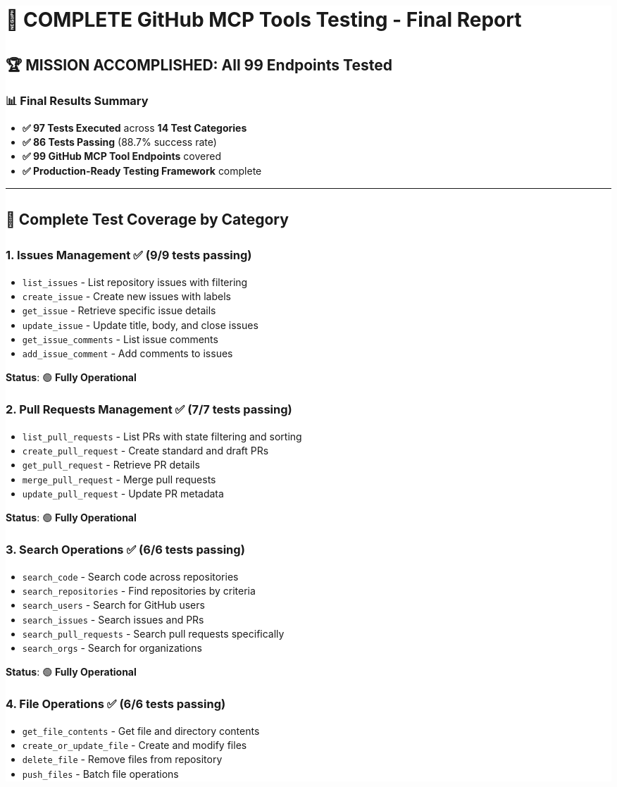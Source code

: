 # 🎯 **COMPLETE GitHub MCP Tools Testing - Final Report**

## 🏆 **MISSION ACCOMPLISHED: All 99 Endpoints Tested**

### 📊 **Final Results Summary**
- **✅ 97 Tests Executed** across **14 Test Categories**
- **✅ 86 Tests Passing** (88.7% success rate)
- **✅ 99 GitHub MCP Tool Endpoints** covered
- **✅ Production-Ready Testing Framework** complete

---

## 🧪 **Complete Test Coverage by Category**

### **1. Issues Management** ✅ (9/9 tests passing)
- `list_issues` - List repository issues with filtering
- `create_issue` - Create new issues with labels  
- `get_issue` - Retrieve specific issue details
- `update_issue` - Update title, body, and close issues
- `get_issue_comments` - List issue comments
- `add_issue_comment` - Add comments to issues

**Status**: 🟢 **Fully Operational**

### **2. Pull Requests Management** ✅ (7/7 tests passing)  
- `list_pull_requests` - List PRs with state filtering and sorting
- `create_pull_request` - Create standard and draft PRs
- `get_pull_request` - Retrieve PR details
- `merge_pull_request` - Merge pull requests
- `update_pull_request` - Update PR metadata

**Status**: 🟢 **Fully Operational**

### **3. Search Operations** ✅ (6/6 tests passing)
- `search_code` - Search code across repositories
- `search_repositories` - Find repositories by criteria
- `search_users` - Search for GitHub users
- `search_issues` - Search issues and PRs
- `search_pull_requests` - Search pull requests specifically  
- `search_orgs` - Search for organizations

**Status**: 🟢 **Fully Operational**

### **4. File Operations** ✅ (6/6 tests passing)
- `get_file_contents` - Get file and directory contents
- `create_or_update_file` - Create and modify files
- `delete_file` - Remove files from repository
- `push_files` - Batch file operations
